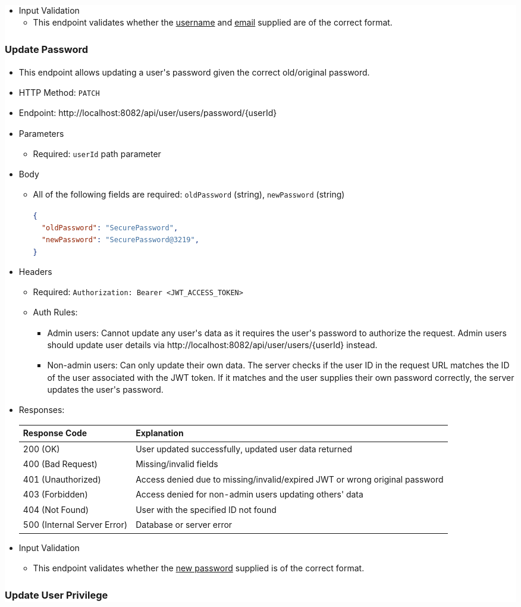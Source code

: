 - Input Validation
  - This endpoint validates whether the [username](#username) and [email](#email) supplied are of the correct format.

### Update Password

- This endpoint allows updating a user's password given the correct old/original password.

- HTTP Method: `PATCH`

- Endpoint: http://localhost:8082/api/user/users/password/{userId}

- Parameters
  - Required: `userId` path parameter

- Body
  - All of the following fields are required: `oldPassword` (string), `newPassword` (string)

    ```json
    {
      "oldPassword": "SecurePassword",
      "newPassword": "SecurePassword@3219",
    }
    ```

- Headers
    - Required: `Authorization: Bearer <JWT_ACCESS_TOKEN>`
    - Auth Rules:

        - Admin users: Cannot update any user's data as it requires the user's password to authorize the request. Admin users should update user details via http://localhost:8082/api/user/users/{userId} instead.
          
        - Non-admin users: Can only update their own data. The server checks if the user ID in the request URL matches the ID of the user associated with the JWT token. If it matches and the user supplies their own password correctly, the server updates the user's password.

- Responses:

    | Response Code               | Explanation                                                                 |
    |-----------------------------|-----------------------------------------------------------------------------|
    | 200 (OK)                    | User updated successfully, updated user data returned                       |
    | 400 (Bad Request)           | Missing/invalid fields                                                      |
    | 401 (Unauthorized)          | Access denied due to missing/invalid/expired JWT or wrong original password |
    | 403 (Forbidden)             | Access denied for non-admin users updating others' data                     |
    | 404 (Not Found)             | User with the specified ID not found                                        |
    | 500 (Internal Server Error) | Database or server error                                                    |

- Input Validation
  - This endpoint validates whether the [new password](#password) supplied is of the correct format.

### Update User Privilege
